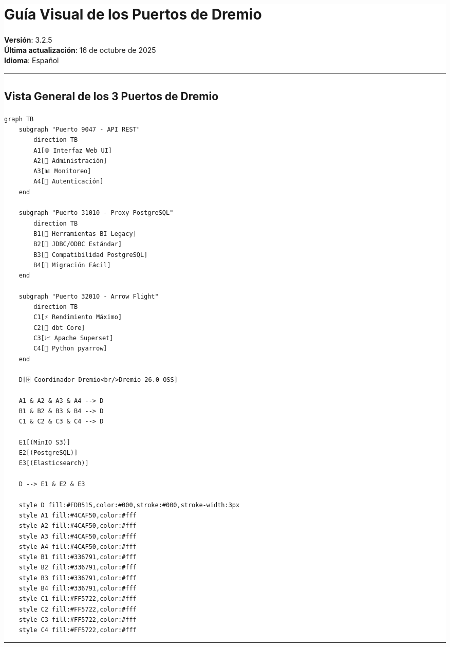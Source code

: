 # Guía Visual de los Puertos de Dremio

**Versión**: 3.2.5  
**Última actualización**: 16 de octubre de 2025  
**Idioma**: Español

---

## Vista General de los 3 Puertos de Dremio

```mermaid
graph TB
    subgraph "Puerto 9047 - API REST"
        direction TB
        A1[🌐 Interfaz Web UI]
        A2[🔧 Administración]
        A3[📊 Monitoreo]
        A4[🔐 Autenticación]
    end
    
    subgraph "Puerto 31010 - Proxy PostgreSQL"
        direction TB
        B1[💼 Herramientas BI Legacy]
        B2[🔌 JDBC/ODBC Estándar]
        B3[🐘 Compatibilidad PostgreSQL]
        B4[🔄 Migración Fácil]
    end
    
    subgraph "Puerto 32010 - Arrow Flight"
        direction TB
        C1[⚡ Rendimiento Máximo]
        C2[🎯 dbt Core]
        C3[📈 Apache Superset]
        C4[🐍 Python pyarrow]
    end
    
    D[🗄️ Coordinador Dremio<br/>Dremio 26.0 OSS]
    
    A1 & A2 & A3 & A4 --> D
    B1 & B2 & B3 & B4 --> D
    C1 & C2 & C3 & C4 --> D
    
    E1[(MinIO S3)]
    E2[(PostgreSQL)]
    E3[(Elasticsearch)]
    
    D --> E1 & E2 & E3
    
    style D fill:#FDB515,color:#000,stroke:#000,stroke-width:3px
    style A1 fill:#4CAF50,color:#fff
    style A2 fill:#4CAF50,color:#fff
    style A3 fill:#4CAF50,color:#fff
    style A4 fill:#4CAF50,color:#fff
    style B1 fill:#336791,color:#fff
    style B2 fill:#336791,color:#fff
    style B3 fill:#336791,color:#fff
    style B4 fill:#336791,color:#fff
    style C1 fill:#FF5722,color:#fff
    style C2 fill:#FF5722,color:#fff
    style C3 fill:#FF5722,color:#fff
    style C4 fill:#FF5722,color:#fff
```

---